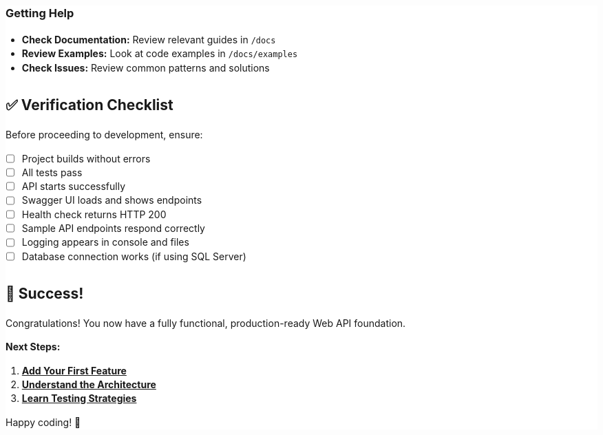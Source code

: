 ### Getting Help

- **Check Documentation:** Review relevant guides in `/docs`
- **Review Examples:** Look at code examples in `/docs/examples`
- **Check Issues:** Review common patterns and solutions

## ✅ Verification Checklist

Before proceeding to development, ensure:

- [ ] Project builds without errors
- [ ] All tests pass
- [ ] API starts successfully
- [ ] Swagger UI loads and shows endpoints
- [ ] Health check returns HTTP 200
- [ ] Sample API endpoints respond correctly
- [ ] Logging appears in console and files
- [ ] Database connection works (if using SQL Server)

## 🎉 Success!

Congratulations! You now have a fully functional, production-ready Web API foundation. 

**Next Steps:**
1. **[Add Your First Feature](./adding-features.md)**
2. **[Understand the Architecture](../architecture/clean-architecture.md)**  
3. **[Learn Testing Strategies](./testing-guide.md)**

Happy coding! 🚀